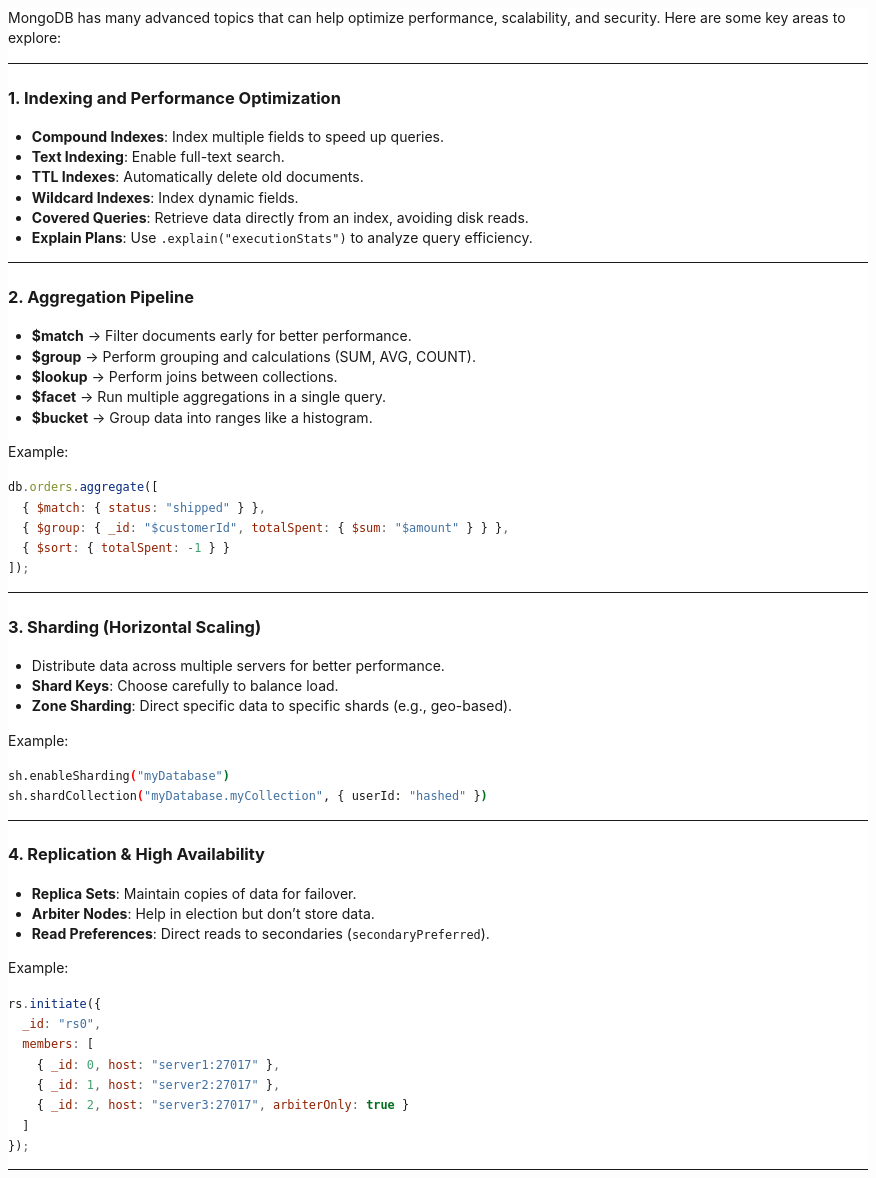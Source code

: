 MongoDB has many advanced topics that can help optimize performance, scalability, and security. Here are some key areas to explore:

---

### **1. Indexing and Performance Optimization**  
- **Compound Indexes**: Index multiple fields to speed up queries.  
- **Text Indexing**: Enable full-text search.  
- **TTL Indexes**: Automatically delete old documents.  
- **Wildcard Indexes**: Index dynamic fields.  
- **Covered Queries**: Retrieve data directly from an index, avoiding disk reads.  
- **Explain Plans**: Use `.explain("executionStats")` to analyze query efficiency.  

---

### **2. Aggregation Pipeline**  
- **$match** → Filter documents early for better performance.  
- **$group** → Perform grouping and calculations (SUM, AVG, COUNT).  
- **$lookup** → Perform joins between collections.  
- **$facet** → Run multiple aggregations in a single query.  
- **$bucket** → Group data into ranges like a histogram.  

Example:
```js
db.orders.aggregate([
  { $match: { status: "shipped" } },
  { $group: { _id: "$customerId", totalSpent: { $sum: "$amount" } } },
  { $sort: { totalSpent: -1 } }
]);
```

---

### **3. Sharding (Horizontal Scaling)**  
- Distribute data across multiple servers for better performance.  
- **Shard Keys**: Choose carefully to balance load.  
- **Zone Sharding**: Direct specific data to specific shards (e.g., geo-based).  

Example:
```sh
sh.enableSharding("myDatabase")
sh.shardCollection("myDatabase.myCollection", { userId: "hashed" })
```

---

### **4. Replication & High Availability**  
- **Replica Sets**: Maintain copies of data for failover.  
- **Arbiter Nodes**: Help in election but don’t store data.  
- **Read Preferences**: Direct reads to secondaries (`secondaryPreferred`).  

Example:
```js
rs.initiate({
  _id: "rs0",
  members: [
    { _id: 0, host: "server1:27017" },
    { _id: 1, host: "server2:27017" },
    { _id: 2, host: "server3:27017", arbiterOnly: true }
  ]
});
```

---